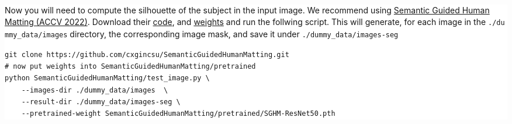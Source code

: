 </p>

Now you will need to compute the silhouette of the subject in the input image. We recommend using [Semantic Guided Human Matting (ACCV 2022)](https://github.com/cxgincsu/SemanticGuidedHumanMatting). Download their [code](https://github.com/cxgincsu/SemanticGuidedHumanMatting), and [weights](https://drive.google.com/drive/folders/15mGzPJQFEchaZHt9vgbmyOy46XxWtEOZ) and run the follwing script. This will generate, for each image in the `./dummy_data/images` directory, the corresponding image mask, and save it under `./dummy_data/images-seg`

    git clone https://github.com/cxgincsu/SemanticGuidedHumanMatting.git
	# now put weights into SemanticGuidedHumanMatting/pretrained
	python SemanticGuidedHumanMatting/test_image.py \
		--images-dir ./dummy_data/images  \
		--result-dir ./dummy_data/images-seg \
		--pretrained-weight SemanticGuidedHumanMatting/pretrained/SGHM-ResNet50.pth

<p align="center" width="100%">